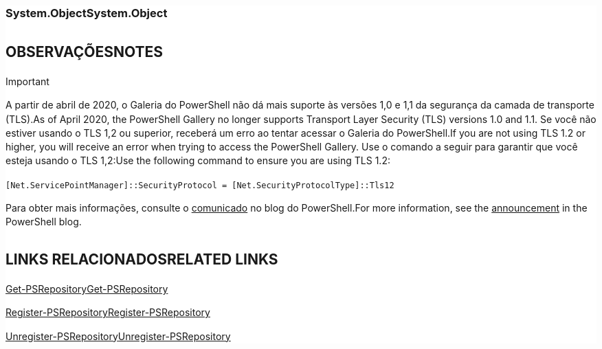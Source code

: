 ### <span data-ttu-id="ce33d-146">System.Object</span><span class="sxs-lookup"><span data-stu-id="ce33d-146">System.Object</span></span>

## <span data-ttu-id="ce33d-147">OBSERVAÇÕES</span><span class="sxs-lookup"><span data-stu-id="ce33d-147">NOTES</span></span>

> [!IMPORTANT]
> <span data-ttu-id="ce33d-148">A partir de abril de 2020, o Galeria do PowerShell não dá mais suporte às versões 1,0 e 1,1 da segurança da camada de transporte (TLS).</span><span class="sxs-lookup"><span data-stu-id="ce33d-148">As of April 2020, the PowerShell Gallery no longer supports Transport Layer Security (TLS) versions 1.0 and 1.1.</span></span> <span data-ttu-id="ce33d-149">Se você não estiver usando o TLS 1,2 ou superior, receberá um erro ao tentar acessar o Galeria do PowerShell.</span><span class="sxs-lookup"><span data-stu-id="ce33d-149">If you are not using TLS 1.2 or higher, you will receive an error when trying to access the PowerShell Gallery.</span></span> <span data-ttu-id="ce33d-150">Use o comando a seguir para garantir que você esteja usando o TLS 1,2:</span><span class="sxs-lookup"><span data-stu-id="ce33d-150">Use the following command to ensure you are using TLS 1.2:</span></span>
>
> `[Net.ServicePointManager]::SecurityProtocol = [Net.SecurityProtocolType]::Tls12`
>
> <span data-ttu-id="ce33d-151">Para obter mais informações, consulte o [comunicado](https://devblogs.microsoft.com/powershell/powershell-gallery-tls-support/) no blog do PowerShell.</span><span class="sxs-lookup"><span data-stu-id="ce33d-151">For more information, see the [announcement](https://devblogs.microsoft.com/powershell/powershell-gallery-tls-support/) in the PowerShell blog.</span></span>

## <span data-ttu-id="ce33d-152">LINKS RELACIONADOS</span><span class="sxs-lookup"><span data-stu-id="ce33d-152">RELATED LINKS</span></span>

[<span data-ttu-id="ce33d-153">Get-PSRepository</span><span class="sxs-lookup"><span data-stu-id="ce33d-153">Get-PSRepository</span></span>](Get-PSRepository.md)

[<span data-ttu-id="ce33d-154">Register-PSRepository</span><span class="sxs-lookup"><span data-stu-id="ce33d-154">Register-PSRepository</span></span>](Register-PSRepository.md)

[<span data-ttu-id="ce33d-155">Unregister-PSRepository</span><span class="sxs-lookup"><span data-stu-id="ce33d-155">Unregister-PSRepository</span></span>](Unregister-PSRepository.md)
